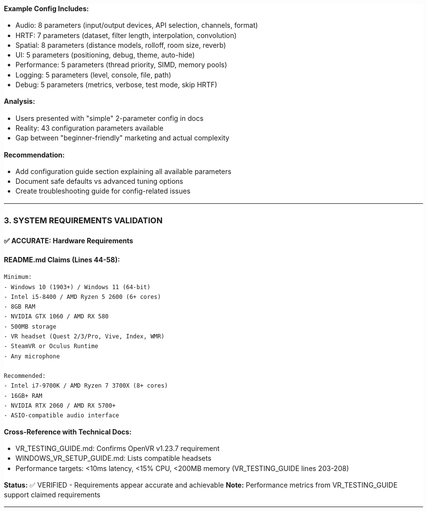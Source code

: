 **Example Config Includes:**
- Audio: 8 parameters (input/output devices, API selection, channels, format)
- HRTF: 7 parameters (dataset, filter length, interpolation, convolution)
- Spatial: 8 parameters (distance models, rolloff, room size, reverb)
- UI: 5 parameters (positioning, debug, theme, auto-hide)
- Performance: 5 parameters (thread priority, SIMD, memory pools)
- Logging: 5 parameters (level, console, file, path)
- Debug: 5 parameters (metrics, verbose, test mode, skip HRTF)

**Analysis:**
- Users presented with "simple" 2-parameter config in docs
- Reality: 43 configuration parameters available
- Gap between "beginner-friendly" marketing and actual complexity

**Recommendation:**
- Add configuration guide section explaining all available parameters
- Document safe defaults vs advanced tuning options
- Create troubleshooting guide for config-related issues

---

### 3. SYSTEM REQUIREMENTS VALIDATION

#### ✅ ACCURATE: Hardware Requirements

**README.md Claims (Lines 44-58):**
```
Minimum:
- Windows 10 (1903+) / Windows 11 (64-bit)
- Intel i5-8400 / AMD Ryzen 5 2600 (6+ cores)
- 8GB RAM
- NVIDIA GTX 1060 / AMD RX 580
- 500MB storage
- VR headset (Quest 2/3/Pro, Vive, Index, WMR)
- SteamVR or Oculus Runtime
- Any microphone

Recommended:
- Intel i7-9700K / AMD Ryzen 7 3700X (8+ cores)
- 16GB+ RAM
- NVIDIA RTX 2060 / AMD RX 5700+
- ASIO-compatible audio interface
```

**Cross-Reference with Technical Docs:**
- VR_TESTING_GUIDE.md: Confirms OpenVR v1.23.7 requirement
- WINDOWS_VR_SETUP_GUIDE.md: Lists compatible headsets
- Performance targets: <10ms latency, <15% CPU, <200MB memory (VR_TESTING_GUIDE lines 203-208)

**Status:** ✅ VERIFIED - Requirements appear accurate and achievable
**Note:** Performance metrics from VR_TESTING_GUIDE support claimed requirements

---

